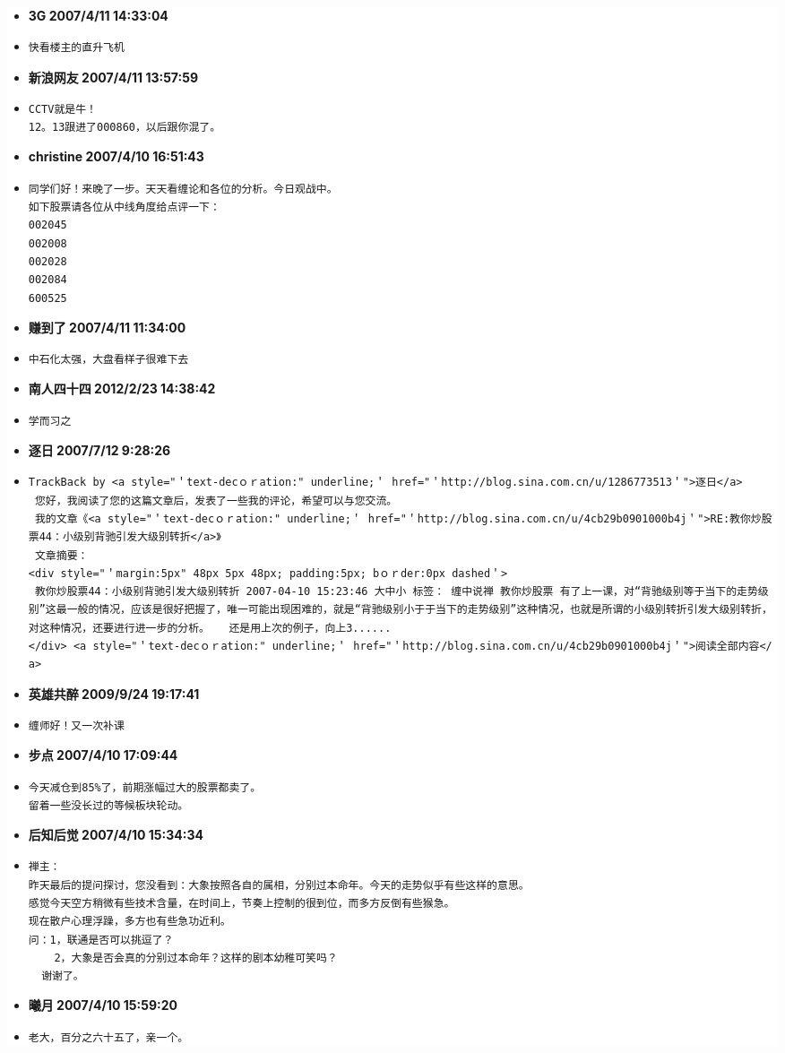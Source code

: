   ```
  ```
- **3G 2007/4/11 14:33:04**
- ```
  快看楼主的直升飞机
  ```
- **新浪网友 2007/4/11 13:57:59**
- ```
  CCTV就是牛！
  12。13跟进了000860，以后跟你混了。
  ```
- **christine 2007/4/10 16:51:43**
- ```
  同学们好！来晚了一步。天天看缠论和各位的分析。今日观战中。
  如下股票请各位从中线角度给点评一下：
  002045
  002008
  002028
  002084
  600525
  ```
- **赚到了 2007/4/11 11:34:00**
- ```
  中石化太强，大盘看样子很难下去
  ```
- **南人四十四 2012/2/23 14:38:42**
- ```
  学而习之
  ```
- **逐日 2007/7/12 9:28:26**
- ```
  TrackBack by <a style="＇text-decｏｒation:" underline;＇ href="＇http://blog.sina.com.cn/u/1286773513＇">逐日</a>
   您好，我阅读了您的这篇文章后，发表了一些我的评论，希望可以与您交流。
   我的文章《<a style="＇text-decｏｒation:" underline;＇ href="＇http://blog.sina.com.cn/u/4cb29b0901000b4j＇">RE:教你炒股票44：小级别背驰引发大级别转折</a>》
   文章摘要：
  <div style="＇margin:5px" 48px 5px 48px; padding:5px; bｏｒder:0px dashed＇>
   教你炒股票44：小级别背驰引发大级别转折 2007-04-10 15:23:46 大中小 标签： 缠中说禅 教你炒股票 有了上一课，对“背驰级别等于当下的走势级别”这最一般的情况，应该是很好把握了，唯一可能出现困难的，就是“背驰级别小于于当下的走势级别”这种情况，也就是所谓的小级别转折引发大级别转折，对这种情况，还要进行进一步的分析。   还是用上次的例子，向上3......
  </div> <a style="＇text-decｏｒation:" underline;＇ href="＇http://blog.sina.com.cn/u/4cb29b0901000b4j＇">阅读全部内容</a>
  ```
- **英雄共醉 2009/9/24 19:17:41**
- ```
  缠师好！又一次补课
  ```
- **步点 2007/4/10 17:09:44**
- ```
  今天减仓到85%了，前期涨幅过大的股票都卖了。
  留着一些没长过的等候板块轮动。
  ```
- **后知后觉 2007/4/10 15:34:34**
- ```
  禅主：
  昨天最后的提问探讨，您没看到：大象按照各自的属相，分别过本命年。今天的走势似乎有些这样的意思。
  感觉今天空方稍微有些技术含量，在时间上，节奏上控制的很到位，而多方反倒有些猴急。
  现在散户心理浮躁，多方也有些急功近利。
  问：1，联通是否可以挑逗了？
      2，大象是否会真的分别过本命年？这样的剧本幼稚可笑吗？
    谢谢了。
  ```
- **曦月 2007/4/10 15:59:20**
- ```
  老大，百分之六十五了，亲一个。
  ```